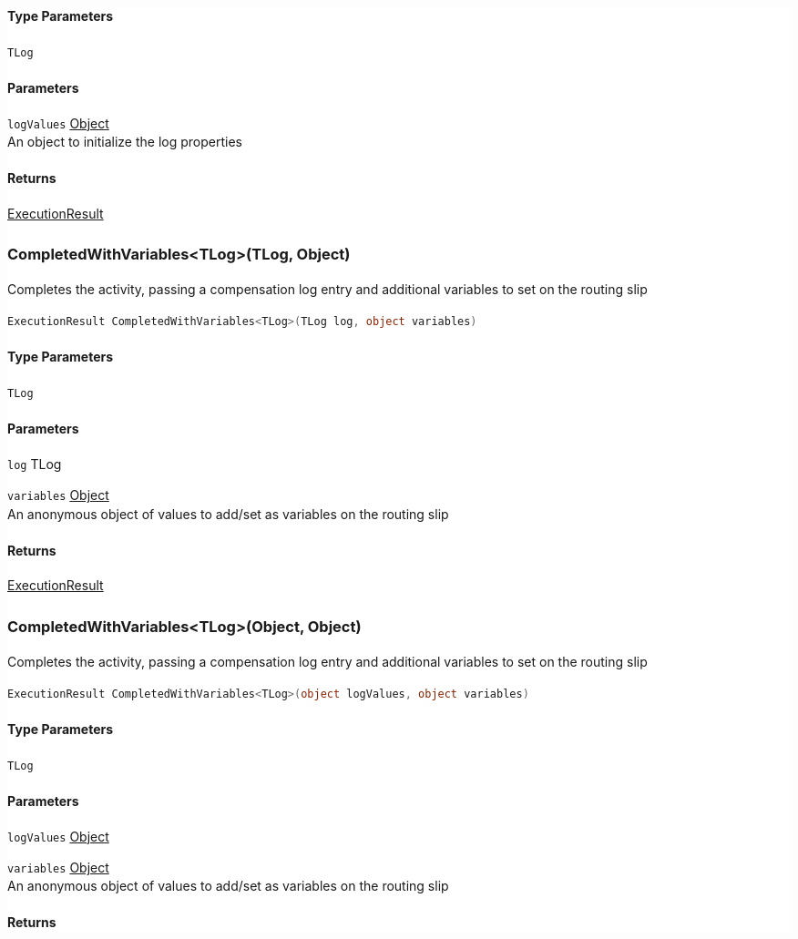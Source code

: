 #### Type Parameters

`TLog`<br/>

#### Parameters

`logValues` [Object](https://learn.microsoft.com/en-us/dotnet/api/system.object)<br/>
An object to initialize the log properties

#### Returns

[ExecutionResult](../masstransit/executionresult)<br/>

### **CompletedWithVariables\<TLog\>(TLog, Object)**

Completes the activity, passing a compensation log entry and additional variables to set on
 the routing slip

```csharp
ExecutionResult CompletedWithVariables<TLog>(TLog log, object variables)
```

#### Type Parameters

`TLog`<br/>

#### Parameters

`log` TLog<br/>

`variables` [Object](https://learn.microsoft.com/en-us/dotnet/api/system.object)<br/>
An anonymous object of values to add/set as variables on the routing slip

#### Returns

[ExecutionResult](../masstransit/executionresult)<br/>

### **CompletedWithVariables\<TLog\>(Object, Object)**

Completes the activity, passing a compensation log entry and additional variables to set on
 the routing slip

```csharp
ExecutionResult CompletedWithVariables<TLog>(object logValues, object variables)
```

#### Type Parameters

`TLog`<br/>

#### Parameters

`logValues` [Object](https://learn.microsoft.com/en-us/dotnet/api/system.object)<br/>

`variables` [Object](https://learn.microsoft.com/en-us/dotnet/api/system.object)<br/>
An anonymous object of values to add/set as variables on the routing slip

#### Returns
